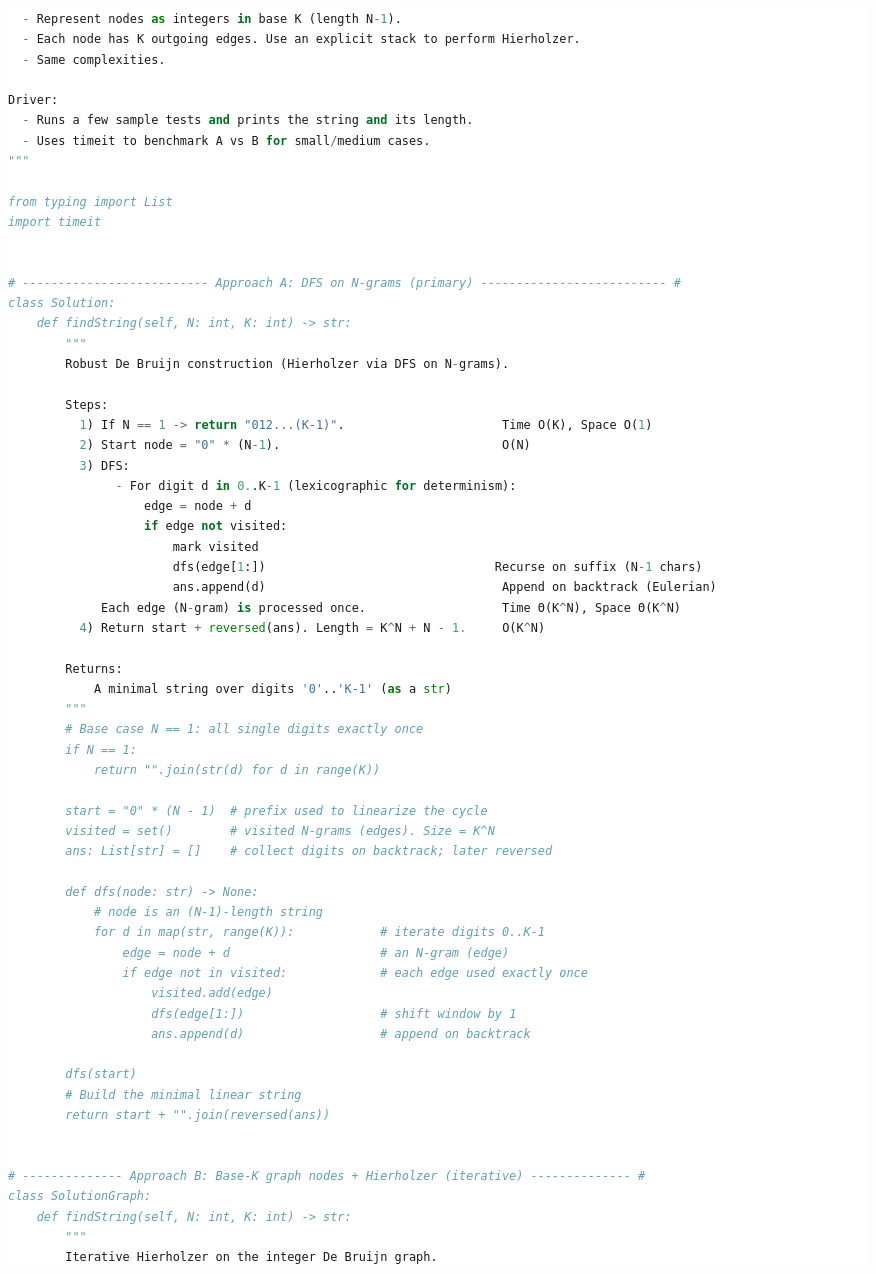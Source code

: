 ```python
  - Represent nodes as integers in base K (length N-1).
  - Each node has K outgoing edges. Use an explicit stack to perform Hierholzer.
  - Same complexities.

Driver:
  - Runs a few sample tests and prints the string and its length.
  - Uses timeit to benchmark A vs B for small/medium cases.
"""

from typing import List
import timeit


# -------------------------- Approach A: DFS on N-grams (primary) -------------------------- #
class Solution:
    def findString(self, N: int, K: int) -> str:
        """
        Robust De Bruijn construction (Hierholzer via DFS on N-grams).

        Steps:
          1) If N == 1 -> return "012...(K-1)".                      Time O(K), Space O(1)
          2) Start node = "0" * (N-1).                               O(N)
          3) DFS:
               - For digit d in 0..K-1 (lexicographic for determinism):
                   edge = node + d
                   if edge not visited:
                       mark visited
                       dfs(edge[1:])                                Recurse on suffix (N-1 chars)
                       ans.append(d)                                 Append on backtrack (Eulerian)
             Each edge (N-gram) is processed once.                   Time Θ(K^N), Space Θ(K^N)
          4) Return start + reversed(ans). Length = K^N + N - 1.     O(K^N)

        Returns:
            A minimal string over digits '0'..'K-1' (as a str)
        """
        # Base case N == 1: all single digits exactly once
        if N == 1:
            return "".join(str(d) for d in range(K))

        start = "0" * (N - 1)  # prefix used to linearize the cycle
        visited = set()        # visited N-grams (edges). Size = K^N
        ans: List[str] = []    # collect digits on backtrack; later reversed

        def dfs(node: str) -> None:
            # node is an (N-1)-length string
            for d in map(str, range(K)):            # iterate digits 0..K-1
                edge = node + d                     # an N-gram (edge)
                if edge not in visited:             # each edge used exactly once
                    visited.add(edge)
                    dfs(edge[1:])                   # shift window by 1
                    ans.append(d)                   # append on backtrack

        dfs(start)
        # Build the minimal linear string
        return start + "".join(reversed(ans))


# -------------- Approach B: Base-K graph nodes + Hierholzer (iterative) -------------- #
class SolutionGraph:
    def findString(self, N: int, K: int) -> str:
        """
        Iterative Hierholzer on the integer De Bruijn graph.

```